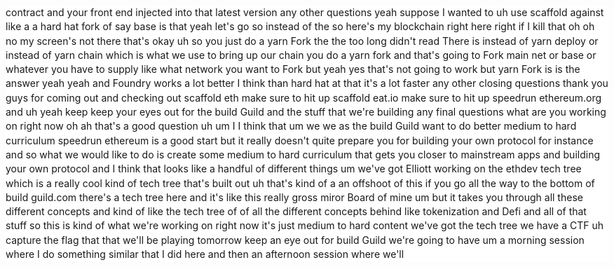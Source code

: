 contract and your front end injected
into that latest
version any other questions
yeah suppose I wanted to uh use scaffold
against like a a hard hat fork of say
base is that yeah let's go so instead of
the so here's my blockchain right here
right if I kill
that oh oh no my screen's not there
that's okay uh so you just do a yarn
Fork the the too long didn't read There
is instead of yarn deploy or instead of
yarn chain which is what we use to bring
up our chain you do a yarn fork and
that's going to Fork main net or base or
whatever you have to supply like what
network you want to Fork but yeah yes
that's not going to work but yarn Fork
is is the answer yeah yeah and Foundry
works a lot better I think than hard hat
at that it's a lot
faster any other closing
questions thank you guys for coming out
and checking out scaffold eth make sure
to hit up scaffold eat.io make sure to
hit up speedrun ethereum.org
and uh yeah keep keep your eyes out for
the build Guild and the stuff that we're
building any final
questions what are you working on right
now oh ah that's a good question uh um I
I think that
um we we as the build Guild want to do
better medium to hard curriculum
speedrun ethereum is a good start but it
really doesn't quite prepare you
for building your own protocol for
instance and so what we would like to do
is create some medium to hard curriculum
that gets you closer
to mainstream apps and building your own
protocol and I think that looks like a
handful of different things um we've got
Elliott working on the ethdev tech tree
which is a really cool kind of tech tree
that's built out uh that's kind of a an
offshoot of
this if you go all the way to the bottom
of build guild.com there's a tech tree
here and it's like this really gross
miror Board of mine um but it takes you
through all these different concepts and
kind of like the tech tree of of all the
different concepts behind like
tokenization and Defi and all of that
stuff so this is kind of what we're
working on right now it's just medium to
hard content we've got the tech tree we
have a CTF uh capture the flag that that
we'll be playing tomorrow keep an eye
out for build Guild we're going to have
um a morning session where I do
something similar that I did here and
then an afternoon session where we'll